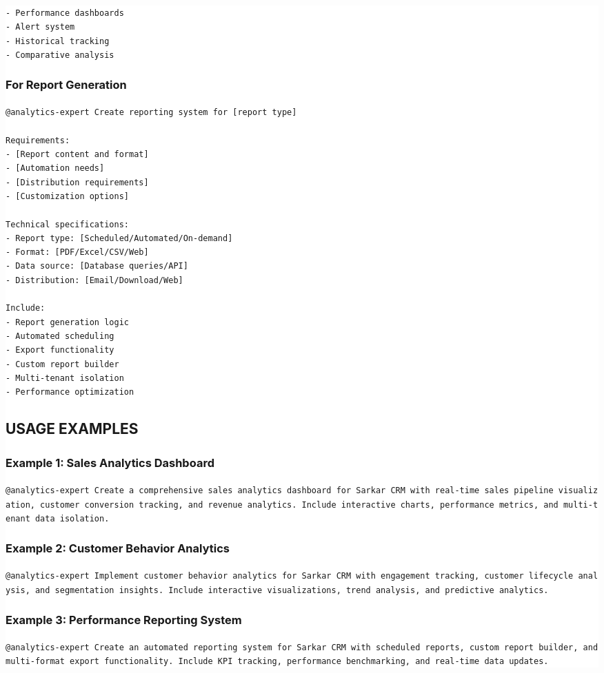 ```
- Performance dashboards
- Alert system
- Historical tracking
- Comparative analysis
```

### For Report Generation
```
@analytics-expert Create reporting system for [report type]

Requirements:
- [Report content and format]
- [Automation needs]
- [Distribution requirements]
- [Customization options]

Technical specifications:
- Report type: [Scheduled/Automated/On-demand]
- Format: [PDF/Excel/CSV/Web]
- Data source: [Database queries/API]
- Distribution: [Email/Download/Web]

Include:
- Report generation logic
- Automated scheduling
- Export functionality
- Custom report builder
- Multi-tenant isolation
- Performance optimization
```

## USAGE EXAMPLES

### Example 1: Sales Analytics Dashboard
```
@analytics-expert Create a comprehensive sales analytics dashboard for Sarkar CRM with real-time sales pipeline visualization, customer conversion tracking, and revenue analytics. Include interactive charts, performance metrics, and multi-tenant data isolation.
```

### Example 2: Customer Behavior Analytics
```
@analytics-expert Implement customer behavior analytics for Sarkar CRM with engagement tracking, customer lifecycle analysis, and segmentation insights. Include interactive visualizations, trend analysis, and predictive analytics.
```

### Example 3: Performance Reporting System
```
@analytics-expert Create an automated reporting system for Sarkar CRM with scheduled reports, custom report builder, and multi-format export functionality. Include KPI tracking, performance benchmarking, and real-time data updates.
```
